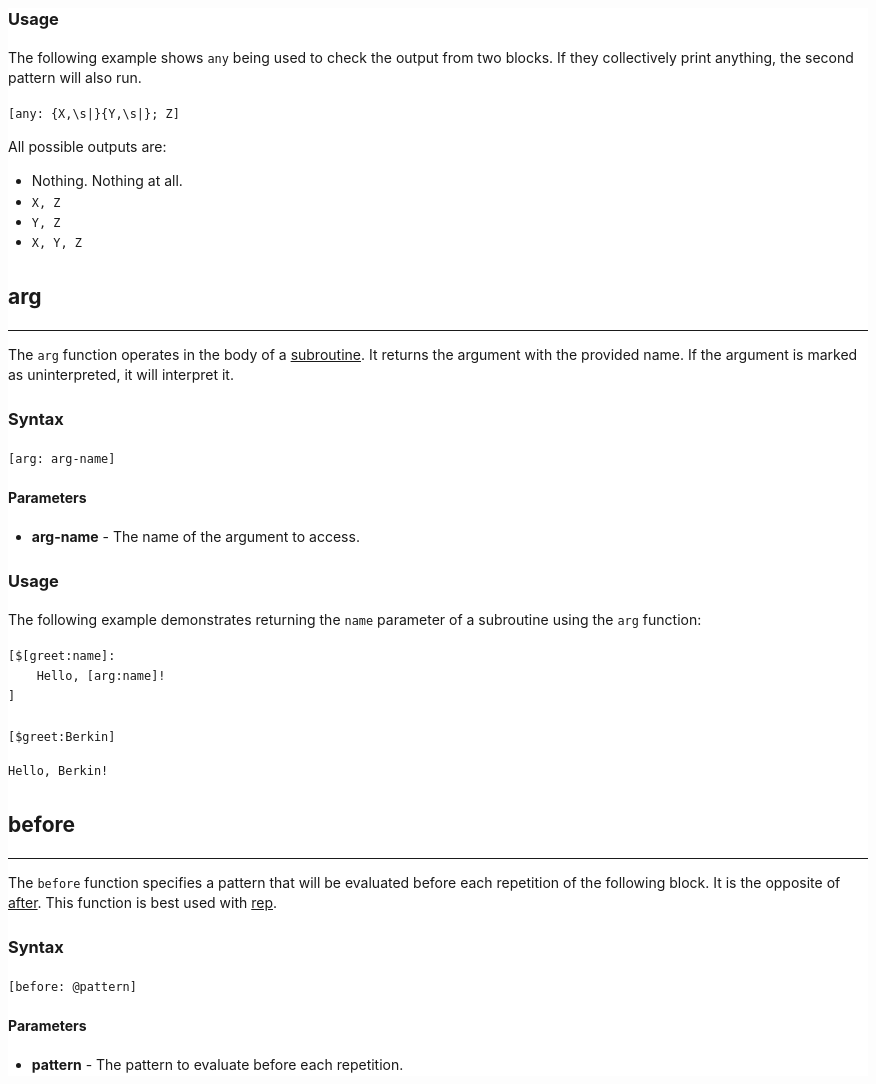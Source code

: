 ### Usage
The following example shows `any` being used to check the output from two blocks. If they collectively print anything, the second pattern will also run.
```rant
[any: {X,\s|}{Y,\s|}; Z]
```
All possible outputs are:
* Nothing. Nothing at all.
* `X, Z`
* `Y, Z`
* `X, Y, Z`

## arg
---
The `arg` function operates in the body of a [subroutine](/subroutines.html). It returns the argument with the provided name. If the argument is marked as uninterpreted, it will interpret it.

### Syntax
```rant
[arg: arg-name]
```
#### Parameters
* __arg-name__ - The name of the argument to access.

### Usage
The following example demonstrates returning the `name` parameter of a subroutine using the `arg` function:
```rant
[$[greet:name]:
    Hello, [arg:name]!
]

[$greet:Berkin]
```
```rant
Hello, Berkin!
```

## before
---
The `before` function specifies a pattern that will be evaluated before each repetition of the following block. It is the opposite of [after](#after). This function is best used with [rep](#rep).

### Syntax
````rant
[before: @pattern]
````
#### Parameters
* __pattern__ - The pattern to evaluate before each repetition.
